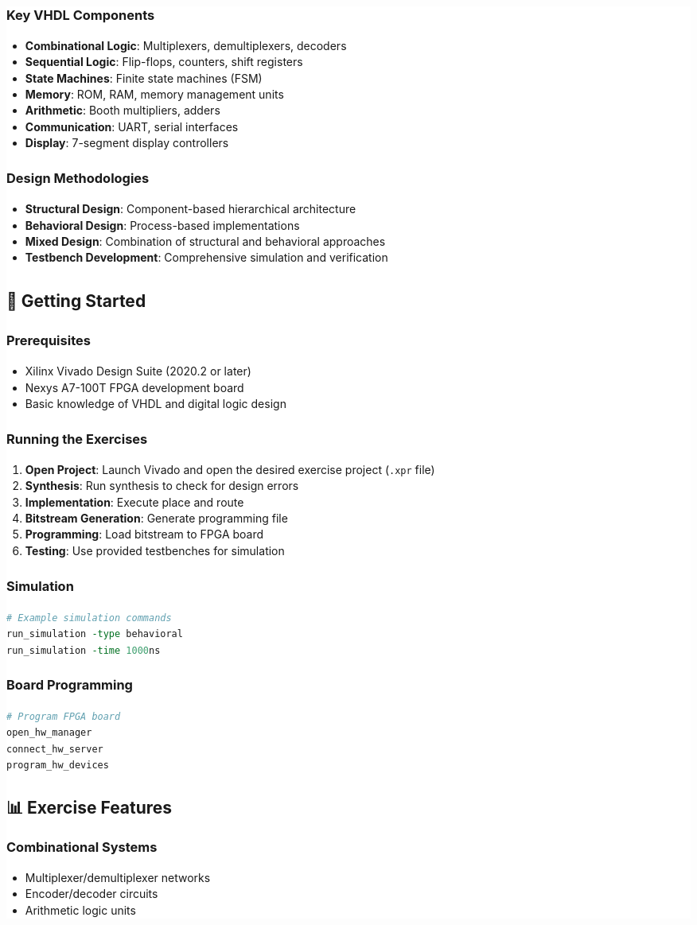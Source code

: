 ### Key VHDL Components
- **Combinational Logic**: Multiplexers, demultiplexers, decoders
- **Sequential Logic**: Flip-flops, counters, shift registers
- **State Machines**: Finite state machines (FSM)
- **Memory**: ROM, RAM, memory management units
- **Arithmetic**: Booth multipliers, adders
- **Communication**: UART, serial interfaces
- **Display**: 7-segment display controllers

### Design Methodologies
- **Structural Design**: Component-based hierarchical architecture
- **Behavioral Design**: Process-based implementations
- **Mixed Design**: Combination of structural and behavioral approaches
- **Testbench Development**: Comprehensive simulation and verification

## 🚀 Getting Started

### Prerequisites
- Xilinx Vivado Design Suite (2020.2 or later)
- Nexys A7-100T FPGA development board
- Basic knowledge of VHDL and digital logic design

### Running the Exercises
1. **Open Project**: Launch Vivado and open the desired exercise project (`.xpr` file)
2. **Synthesis**: Run synthesis to check for design errors
3. **Implementation**: Execute place and route
4. **Bitstream Generation**: Generate programming file
5. **Programming**: Load bitstream to FPGA board
6. **Testing**: Use provided testbenches for simulation

### Simulation
```tcl
# Example simulation commands
run_simulation -type behavioral
run_simulation -time 1000ns
```

### Board Programming
```tcl
# Program FPGA board
open_hw_manager
connect_hw_server
program_hw_devices
```

## 📊 Exercise Features

### Combinational Systems
- Multiplexer/demultiplexer networks
- Encoder/decoder circuits
- Arithmetic logic units

